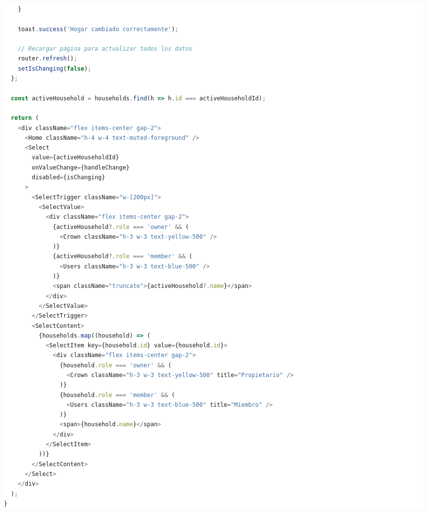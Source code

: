 ```typescript
    }

    toast.success('Hogar cambiado correctamente');
    
    // Recargar página para actualizar todos los datos
    router.refresh();
    setIsChanging(false);
  };

  const activeHousehold = households.find(h => h.id === activeHouseholdId);

  return (
    <div className="flex items-center gap-2">
      <Home className="h-4 w-4 text-muted-foreground" />
      <Select
        value={activeHouseholdId}
        onValueChange={handleChange}
        disabled={isChanging}
      >
        <SelectTrigger className="w-[200px]">
          <SelectValue>
            <div className="flex items-center gap-2">
              {activeHousehold?.role === 'owner' && (
                <Crown className="h-3 w-3 text-yellow-500" />
              )}
              {activeHousehold?.role === 'member' && (
                <Users className="h-3 w-3 text-blue-500" />
              )}
              <span className="truncate">{activeHousehold?.name}</span>
            </div>
          </SelectValue>
        </SelectTrigger>
        <SelectContent>
          {households.map((household) => (
            <SelectItem key={household.id} value={household.id}>
              <div className="flex items-center gap-2">
                {household.role === 'owner' && (
                  <Crown className="h-3 w-3 text-yellow-500" title="Propietario" />
                )}
                {household.role === 'member' && (
                  <Users className="h-3 w-3 text-blue-500" title="Miembro" />
                )}
                <span>{household.name}</span>
              </div>
            </SelectItem>
          ))}
        </SelectContent>
      </Select>
    </div>
  );
}
```
